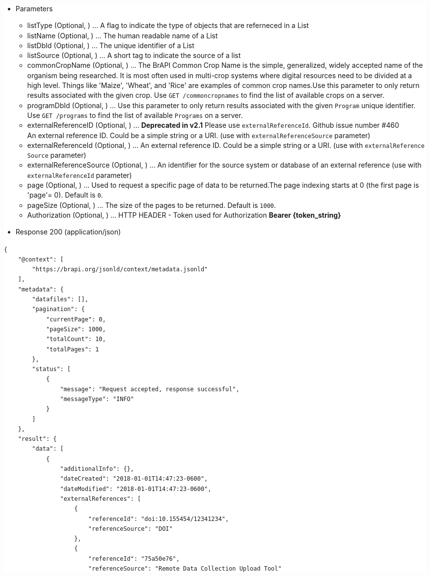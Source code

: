 
 

+ Parameters
    + listType (Optional, ) ... A flag to indicate the type of objects that are referneced in a List
    + listName (Optional, ) ... The human readable name of a List
    + listDbId (Optional, ) ... The unique identifier of a List
    + listSource (Optional, ) ... A short tag to indicate the source of a list
    + commonCropName (Optional, ) ... The BrAPI Common Crop Name is the simple, generalized, widely accepted name of the organism being researched. It is most often used in multi-crop systems where digital resources need to be divided at a high level. Things like 'Maize', 'Wheat', and 'Rice' are examples of common crop names.Use this parameter to only return results associated with the given crop. Use `GET /commoncropnames` to find the list of available crops on a server.
    + programDbId (Optional, ) ... Use this parameter to only return results associated with the given `Program` unique identifier. <br/>Use `GET /programs` to find the list of available `Programs` on a server.
    + externalReferenceID (Optional, ) ... **Deprecated in v2.1** Please use `externalReferenceId`. Github issue number #460 <br>An external reference ID. Could be a simple string or a URI. (use with `externalReferenceSource` parameter)
    + externalReferenceId (Optional, ) ... An external reference ID. Could be a simple string or a URI. (use with `externalReferenceSource` parameter)
    + externalReferenceSource (Optional, ) ... An identifier for the source system or database of an external reference (use with `externalReferenceId` parameter)
    + page (Optional, ) ... Used to request a specific page of data to be returned.The page indexing starts at 0 (the first page is 'page'= 0). Default is `0`.
    + pageSize (Optional, ) ... The size of the pages to be returned. Default is `1000`.
    + Authorization (Optional, ) ... HTTP HEADER - Token used for Authorization <strong> Bearer {token_string} </strong>




+ Response 200 (application/json)
```
{
    "@context": [
        "https://brapi.org/jsonld/context/metadata.jsonld"
    ],
    "metadata": {
        "datafiles": [],
        "pagination": {
            "currentPage": 0,
            "pageSize": 1000,
            "totalCount": 10,
            "totalPages": 1
        },
        "status": [
            {
                "message": "Request accepted, response successful",
                "messageType": "INFO"
            }
        ]
    },
    "result": {
        "data": [
            {
                "additionalInfo": {},
                "dateCreated": "2018-01-01T14:47:23-0600",
                "dateModified": "2018-01-01T14:47:23-0600",
                "externalReferences": [
                    {
                        "referenceId": "doi:10.155454/12341234",
                        "referenceSource": "DOI"
                    },
                    {
                        "referenceId": "75a50e76",
                        "referenceSource": "Remote Data Collection Upload Tool"
```
